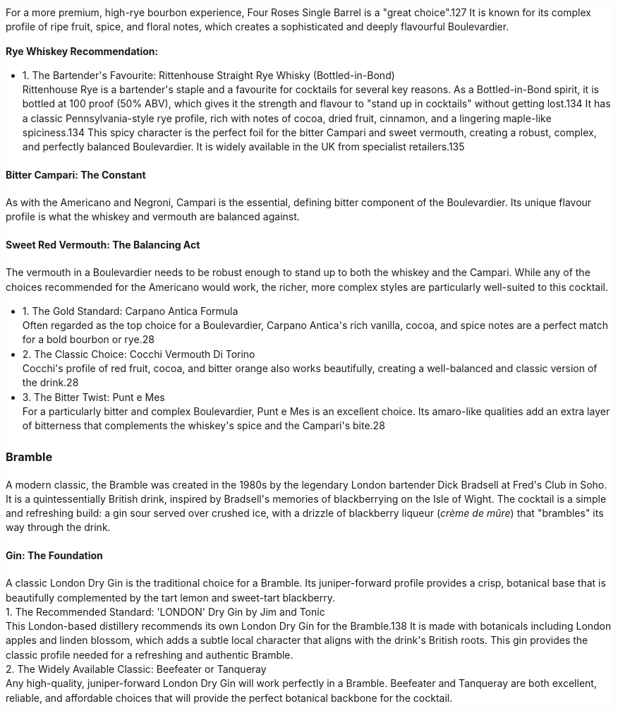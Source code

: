   For a more premium, high-rye bourbon experience, Four Roses Single Barrel is a "great choice".127 It is known for its complex profile of ripe fruit, spice, and floral notes, which creates a sophisticated and deeply flavourful Boulevardier.

**Rye Whiskey Recommendation:**

* 1\. The Bartender's Favourite: Rittenhouse Straight Rye Whisky (Bottled-in-Bond)  
  Rittenhouse Rye is a bartender's staple and a favourite for cocktails for several key reasons. As a Bottled-in-Bond spirit, it is bottled at 100 proof (50% ABV), which gives it the strength and flavour to "stand up in cocktails" without getting lost.134 It has a classic Pennsylvania-style rye profile, rich with notes of cocoa, dried fruit, cinnamon, and a lingering maple-like spiciness.134 This spicy character is the perfect foil for the bitter Campari and sweet vermouth, creating a robust, complex, and perfectly balanced Boulevardier. It is widely available in the UK from specialist retailers.135

#### **Bitter Campari: The Constant**

As with the Americano and Negroni, Campari is the essential, defining bitter component of the Boulevardier. Its unique flavour profile is what the whiskey and vermouth are balanced against.

#### **Sweet Red Vermouth: The Balancing Act**

The vermouth in a Boulevardier needs to be robust enough to stand up to both the whiskey and the Campari. While any of the choices recommended for the Americano would work, the richer, more complex styles are particularly well-suited to this cocktail.

* 1\. The Gold Standard: Carpano Antica Formula  
  Often regarded as the top choice for a Boulevardier, Carpano Antica's rich vanilla, cocoa, and spice notes are a perfect match for a bold bourbon or rye.28  
* 2\. The Classic Choice: Cocchi Vermouth Di Torino  
  Cocchi's profile of red fruit, cocoa, and bitter orange also works beautifully, creating a well-balanced and classic version of the drink.28  
* 3\. The Bitter Twist: Punt e Mes  
  For a particularly bitter and complex Boulevardier, Punt e Mes is an excellent choice. Its amaro-like qualities add an extra layer of bitterness that complements the whiskey's spice and the Campari's bite.28

### **Bramble**

A modern classic, the Bramble was created in the 1980s by the legendary London bartender Dick Bradsell at Fred's Club in Soho. It is a quintessentially British drink, inspired by Bradsell's memories of blackberrying on the Isle of Wight. The cocktail is a simple and refreshing build: a gin sour served over crushed ice, with a drizzle of blackberry liqueur (*crème de mûre*) that "brambles" its way through the drink.

#### **Gin: The Foundation**

A classic London Dry Gin is the traditional choice for a Bramble. Its juniper-forward profile provides a crisp, botanical base that is beautifully complemented by the tart lemon and sweet-tart blackberry.  
1\. The Recommended Standard: 'LONDON' Dry Gin by Jim and Tonic  
This London-based distillery recommends its own London Dry Gin for the Bramble.138 It is made with botanicals including London apples and linden blossom, which adds a subtle local character that aligns with the drink's British roots. This gin provides the classic profile needed for a refreshing and authentic Bramble.  
2\. The Widely Available Classic: Beefeater or Tanqueray  
Any high-quality, juniper-forward London Dry Gin will work perfectly in a Bramble. Beefeater and Tanqueray are both excellent, reliable, and affordable choices that will provide the perfect botanical backbone for the cocktail.
